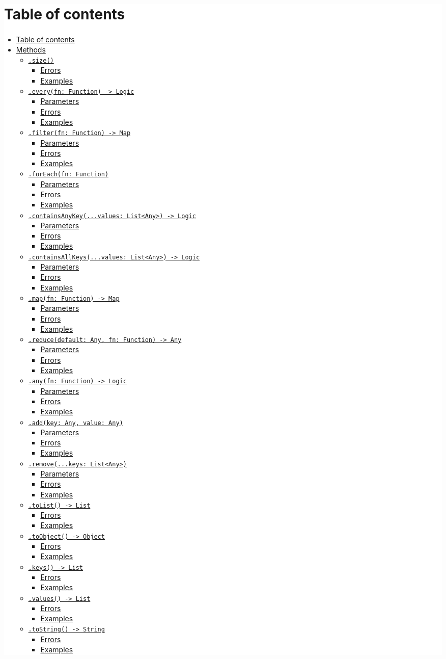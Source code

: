 
# Table of contents

- [Table of contents](#table-of-contents)
- [Methods](#methods)
  - [`.size()`](#size)
    - [Errors](#errors)
    - [Examples](#examples)
  - [`.every(fn: Function) -> Logic`](#everyfn-function---logic)
    - [Parameters](#parameters)
    - [Errors](#errors-1)
    - [Examples](#examples-1)
  - [`.filter(fn: Function) -> Map`](#filterfn-function---map)
    - [Parameters](#parameters-1)
    - [Errors](#errors-2)
    - [Examples](#examples-2)
  - [`.forEach(fn: Function)`](#foreachfn-function)
    - [Parameters](#parameters-2)
    - [Errors](#errors-3)
    - [Examples](#examples-3)
  - [`.containsAnyKey(...values: List<Any>) -> Logic`](#containsanykeyvalues-listany---logic)
    - [Parameters](#parameters-3)
    - [Errors](#errors-4)
    - [Examples](#examples-4)
  - [`.containsAllKeys(...values: List<Any>) -> Logic`](#containsallkeysvalues-listany---logic)
    - [Parameters](#parameters-4)
    - [Errors](#errors-5)
    - [Examples](#examples-5)
  - [`.map(fn: Function) -> Map`](#mapfn-function---map)
    - [Parameters](#parameters-5)
    - [Errors](#errors-6)
    - [Examples](#examples-6)
  - [`.reduce(default: Any, fn: Function) -> Any`](#reducedefault-any-fn-function---any)
    - [Parameters](#parameters-6)
    - [Errors](#errors-7)
    - [Examples](#examples-7)
  - [`.any(fn: Function) -> Logic`](#anyfn-function---logic)
    - [Parameters](#parameters-7)
    - [Errors](#errors-8)
    - [Examples](#examples-8)
  - [`.add(key: Any, value: Any)`](#addkey-any-value-any)
    - [Parameters](#parameters-8)
    - [Errors](#errors-9)
    - [Examples](#examples-9)
  - [`.remove(...keys: List<Any>)`](#removekeys-listany)
    - [Parameters](#parameters-9)
    - [Errors](#errors-10)
    - [Examples](#examples-10)
  - [`.toList() -> List`](#tolist---list)
    - [Errors](#errors-11)
    - [Examples](#examples-11)
  - [`.toObject() -> Object`](#toobject---object)
    - [Errors](#errors-12)
    - [Examples](#examples-12)
  - [`.keys() -> List`](#keys---list)
    - [Errors](#errors-13)
    - [Examples](#examples-13)
  - [`.values() -> List`](#values---list)
    - [Errors](#errors-14)
    - [Examples](#examples-14)
  - [`.toString() -> String`](#tostring---string)
    - [Errors](#errors-15)
    - [Examples](#examples-15)